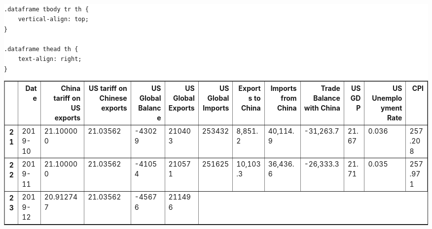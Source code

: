     .dataframe tbody tr th {
        vertical-align: top;
    }

    .dataframe thead th {
        text-align: right;
    }
</style>
<table border="1" class="dataframe">
  <thead>
    <tr style="text-align: right;">
      <th></th>
      <th>Date</th>
      <th>China tariff on US exports</th>
      <th>US tariff on Chinese exports</th>
      <th>US Global Balance</th>
      <th>US Global Exports</th>
      <th>US Global Imports</th>
      <th>Exports to China</th>
      <th>Imports from China</th>
      <th>Trade Balance with China</th>
      <th>US GDP</th>
      <th>US Unemployment Rate</th>
      <th>CPI</th>
    </tr>
  </thead>
  <tbody>
    <tr>
      <th>21</th>
      <td>2019-10</td>
      <td>21.100000</td>
      <td>21.03562</td>
      <td>-43029</td>
      <td>210403</td>
      <td>253432</td>
      <td>8,851.2</td>
      <td>40,114.9</td>
      <td>-31,263.7</td>
      <td>21.67</td>
      <td>0.036</td>
      <td>257.208</td>
    </tr>
    <tr>
      <th>22</th>
      <td>2019-11</td>
      <td>21.100000</td>
      <td>21.03562</td>
      <td>-41054</td>
      <td>210571</td>
      <td>251625</td>
      <td>10,103.3</td>
      <td>36,436.6</td>
      <td>-26,333.3</td>
      <td>21.71</td>
      <td>0.035</td>
      <td>257.971</td>
    </tr>
    <tr>
      <th>23</th>
      <td>2019-12</td>
      <td>20.912747</td>
      <td>21.03562</td>
      <td>-45676</td>
      <td>211496</td>